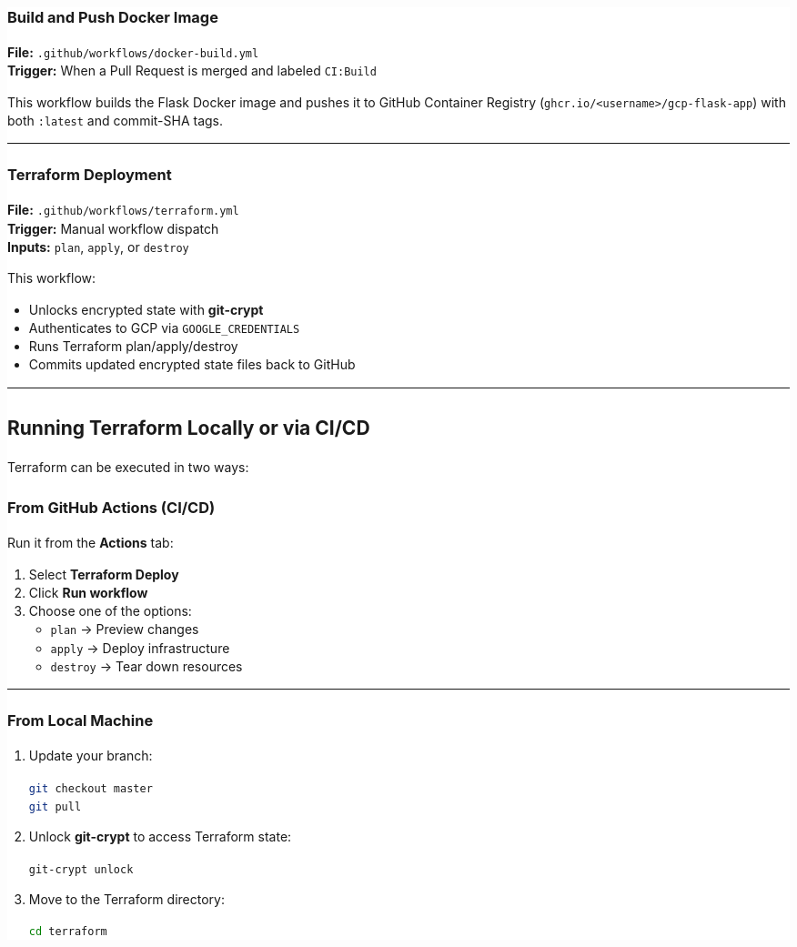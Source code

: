 ###  Build and Push Docker Image  
**File:** `.github/workflows/docker-build.yml`  
**Trigger:** When a Pull Request is merged and labeled `CI:Build`

This workflow builds the Flask Docker image and pushes it to GitHub Container Registry (`ghcr.io/<username>/gcp-flask-app`) with both `:latest` and commit-SHA tags.

---

### Terraform Deployment  
**File:** `.github/workflows/terraform.yml`  
**Trigger:** Manual workflow dispatch  
**Inputs:** `plan`, `apply`, or `destroy`

This workflow:
- Unlocks encrypted state with **git-crypt**
- Authenticates to GCP via `GOOGLE_CREDENTIALS`
- Runs Terraform plan/apply/destroy
- Commits updated encrypted state files back to GitHub

---

## Running Terraform Locally or via CI/CD

Terraform can be executed in two ways:

### From GitHub Actions (CI/CD)

Run it from the **Actions** tab:
1. Select **Terraform Deploy**  
2. Click **Run workflow**  
3. Choose one of the options:
   - `plan` → Preview changes  
   - `apply` → Deploy infrastructure  
   - `destroy` → Tear down resources  

---

### From Local Machine

1. Update your branch:
   ```bash
   git checkout master
   git pull
   ```

2. Unlock **git-crypt** to access Terraform state:
   ```bash
   git-crypt unlock
   ```

3. Move to the Terraform directory:
   ```bash
   cd terraform
   ```
